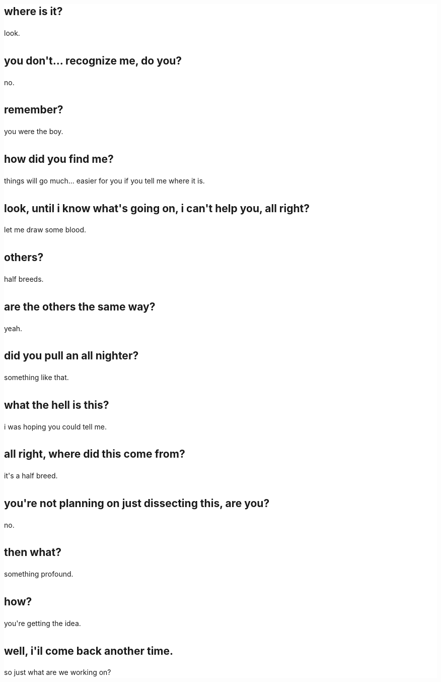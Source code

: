 ## where is it?
look.

## you don't... recognize me, do you?
no.

## remember?
you were the boy.

## how did you find me?
things will go much... easier for you if you tell me where it is.

## look, until i know what's going on, i can't help you, all right?
let me draw some blood.

## others?
half breeds.

## are the others the same way?
yeah.

## did you pull an all nighter?
something like that.

## what the hell is this?
i was hoping you could tell me.

## all right, where did this come from?
it's a half breed.

## you're not planning on just dissecting this, are you?
no.

## then what?
something profound.

## how?
you're getting the idea.

## well, i'il come back another time.
so just what are we working on?

